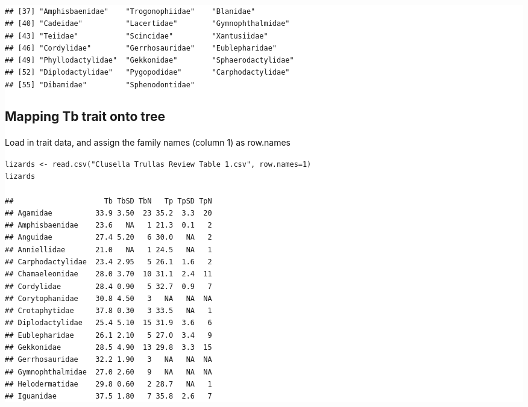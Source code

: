     ## [37] "Amphisbaenidae"    "Trogonophiidae"    "Blanidae"         
    ## [40] "Cadeidae"          "Lacertidae"        "Gymnophthalmidae" 
    ## [43] "Teiidae"           "Scincidae"         "Xantusiidae"      
    ## [46] "Cordylidae"        "Gerrhosauridae"    "Eublepharidae"    
    ## [49] "Phyllodactylidae"  "Gekkonidae"        "Sphaerodactylidae"
    ## [52] "Diplodactylidae"   "Pygopodidae"       "Carphodactylidae" 
    ## [55] "Dibamidae"         "Sphenodontidae"

Mapping Tb trait onto tree
--------------------------

Load in trait data, and assign the family names (column 1) as row.names

    lizards <- read.csv("Clusella Trullas Review Table 1.csv", row.names=1)
    lizards

    ##                     Tb TbSD TbN   Tp TpSD TpN
    ## Agamidae          33.9 3.50  23 35.2  3.3  20
    ## Amphisbaenidae    23.6   NA   1 21.3  0.1   2
    ## Anguidae          27.4 5.20   6 30.0   NA   2
    ## Anniellidae       21.0   NA   1 24.5   NA   1
    ## Carphodactylidae  23.4 2.95   5 26.1  1.6   2
    ## Chamaeleonidae    28.0 3.70  10 31.1  2.4  11
    ## Cordylidae        28.4 0.90   5 32.7  0.9   7
    ## Corytophanidae    30.8 4.50   3   NA   NA  NA
    ## Crotaphytidae     37.8 0.30   3 33.5   NA   1
    ## Diplodactylidae   25.4 5.10  15 31.9  3.6   6
    ## Eublepharidae     26.1 2.10   5 27.0  3.4   9
    ## Gekkonidae        28.5 4.90  13 29.8  3.3  15
    ## Gerrhosauridae    32.2 1.90   3   NA   NA  NA
    ## Gymnophthalmidae  27.0 2.60   9   NA   NA  NA
    ## Helodermatidae    29.8 0.60   2 28.7   NA   1
    ## Iguanidae         37.5 1.80   7 35.8  2.6   7